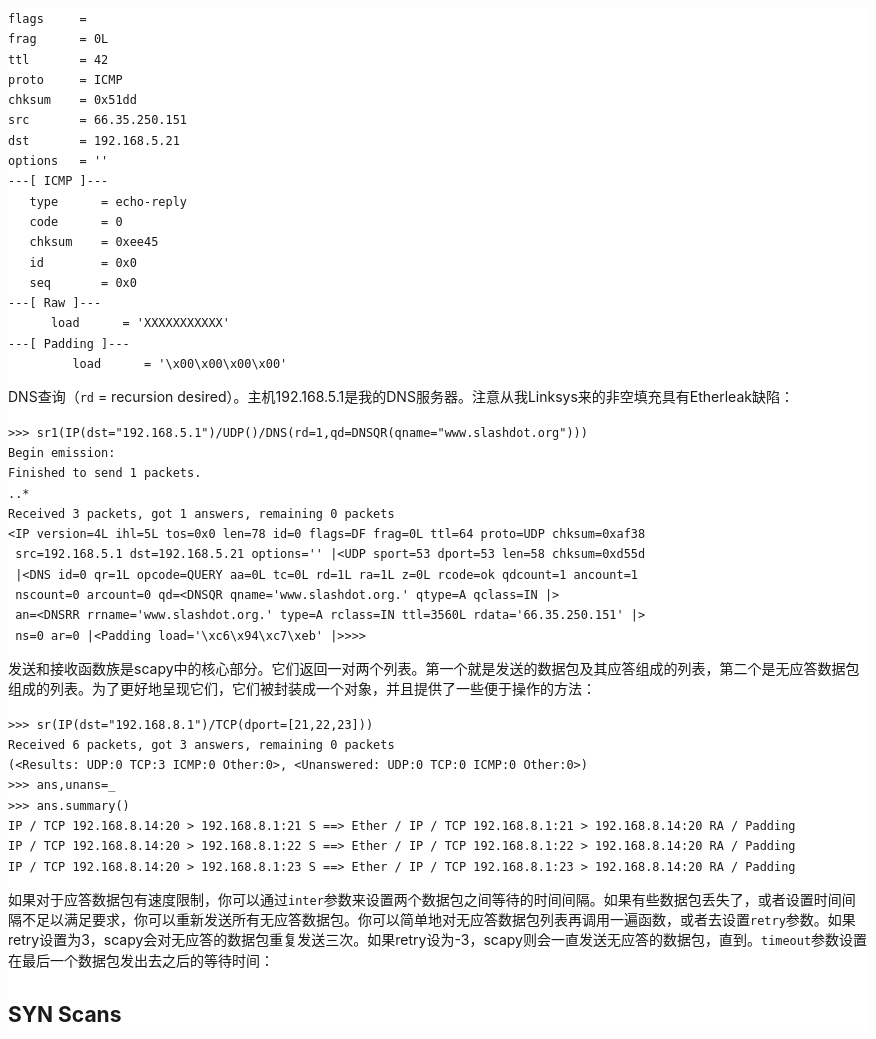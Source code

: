     flags     =
    frag      = 0L
    ttl       = 42
    proto     = ICMP
    chksum    = 0x51dd
    src       = 66.35.250.151
    dst       = 192.168.5.21
    options   = ''
    ---[ ICMP ]---
       type      = echo-reply
       code      = 0
       chksum    = 0xee45
       id        = 0x0
       seq       = 0x0
    ---[ Raw ]---
          load      = 'XXXXXXXXXXX'
    ---[ Padding ]---
             load      = '\x00\x00\x00\x00'

DNS查询（`rd` = recursion desired）。主机192.168.5.1是我的DNS服务器。注意从我Linksys来的非空填充具有Etherleak缺陷：

    >>> sr1(IP(dst="192.168.5.1")/UDP()/DNS(rd=1,qd=DNSQR(qname="www.slashdot.org")))
    Begin emission:
    Finished to send 1 packets.
    ..*
    Received 3 packets, got 1 answers, remaining 0 packets
    <IP version=4L ihl=5L tos=0x0 len=78 id=0 flags=DF frag=0L ttl=64 proto=UDP chksum=0xaf38
     src=192.168.5.1 dst=192.168.5.21 options='' |<UDP sport=53 dport=53 len=58 chksum=0xd55d
     |<DNS id=0 qr=1L opcode=QUERY aa=0L tc=0L rd=1L ra=1L z=0L rcode=ok qdcount=1 ancount=1
     nscount=0 arcount=0 qd=<DNSQR qname='www.slashdot.org.' qtype=A qclass=IN |>
     an=<DNSRR rrname='www.slashdot.org.' type=A rclass=IN ttl=3560L rdata='66.35.250.151' |>
     ns=0 ar=0 |<Padding load='\xc6\x94\xc7\xeb' |>>>>

发送和接收函数族是scapy中的核心部分。它们返回一对两个列表。第一个就是发送的数据包及其应答组成的列表，第二个是无应答数据包组成的列表。为了更好地呈现它们，它们被封装成一个对象，并且提供了一些便于操作的方法：

    >>> sr(IP(dst="192.168.8.1")/TCP(dport=[21,22,23]))
    Received 6 packets, got 3 answers, remaining 0 packets
    (<Results: UDP:0 TCP:3 ICMP:0 Other:0>, <Unanswered: UDP:0 TCP:0 ICMP:0 Other:0>)
    >>> ans,unans=_
    >>> ans.summary()
    IP / TCP 192.168.8.14:20 > 192.168.8.1:21 S ==> Ether / IP / TCP 192.168.8.1:21 > 192.168.8.14:20 RA / Padding
    IP / TCP 192.168.8.14:20 > 192.168.8.1:22 S ==> Ether / IP / TCP 192.168.8.1:22 > 192.168.8.14:20 RA / Padding
    IP / TCP 192.168.8.14:20 > 192.168.8.1:23 S ==> Ether / IP / TCP 192.168.8.1:23 > 192.168.8.14:20 RA / Padding

如果对于应答数据包有速度限制，你可以通过`inter`参数来设置两个数据包之间等待的时间间隔。如果有些数据包丢失了，或者设置时间间隔不足以满足要求，你可以重新发送所有无应答数据包。你可以简单地对无应答数据包列表再调用一遍函数，或者去设置`retry`参数。如果retry设置为3，scapy会对无应答的数据包重复发送三次。如果retry设为-3，scapy则会一直发送无应答的数据包，直到。`timeout`参数设置在最后一个数据包发出去之后的等待时间：

## SYN Scans
